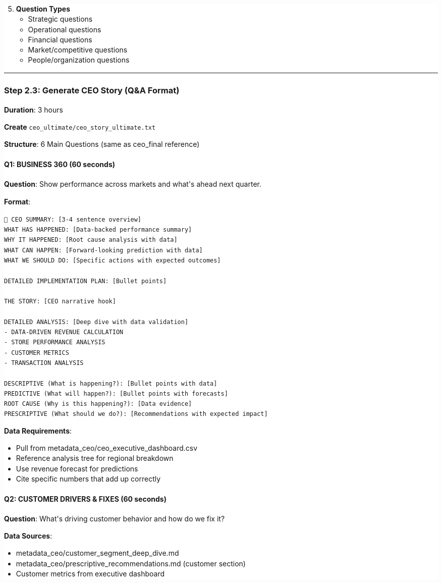5. **Question Types**
   - Strategic questions
   - Operational questions
   - Financial questions
   - Market/competitive questions
   - People/organization questions

---

### Step 2.3: Generate CEO Story (Q&A Format)
**Duration**: 3 hours

**Create** `ceo_ultimate/ceo_story_ultimate.txt`

**Structure**: 6 Main Questions (same as ceo_final reference)

#### Q1: BUSINESS 360 (60 seconds)
**Question**: Show performance across markets and what's ahead next quarter.

**Format**:
```
🎯 CEO SUMMARY: [3-4 sentence overview]
WHAT HAS HAPPENED: [Data-backed performance summary]
WHY IT HAPPENED: [Root cause analysis with data]
WHAT CAN HAPPEN: [Forward-looking prediction with data]
WHAT WE SHOULD DO: [Specific actions with expected outcomes]

DETAILED IMPLEMENTATION PLAN: [Bullet points]

THE STORY: [CEO narrative hook]

DETAILED ANALYSIS: [Deep dive with data validation]
- DATA-DRIVEN REVENUE CALCULATION
- STORE PERFORMANCE ANALYSIS
- CUSTOMER METRICS
- TRANSACTION ANALYSIS

DESCRIPTIVE (What is happening?): [Bullet points with data]
PREDICTIVE (What will happen?): [Bullet points with forecasts]
ROOT CAUSE (Why is this happening?): [Data evidence]
PRESCRIPTIVE (What should we do?): [Recommendations with expected impact]
```

**Data Requirements**:
- Pull from metadata_ceo/ceo_executive_dashboard.csv
- Reference analysis tree for regional breakdown
- Use revenue forecast for predictions
- Cite specific numbers that add up correctly

#### Q2: CUSTOMER DRIVERS & FIXES (60 seconds)
**Question**: What's driving customer behavior and how do we fix it?

**Data Sources**:
- metadata_ceo/customer_segment_deep_dive.md
- metadata_ceo/prescriptive_recommendations.md (customer section)
- Customer metrics from executive dashboard
